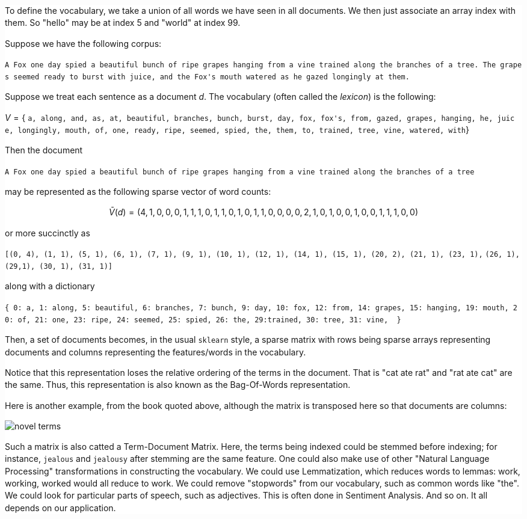 To define the vocabulary, we take a union of all words we have seen in all documents. We then just associate an array index with them. So "hello" may be at index 5 and "world" at index 99.

Suppose we have the following corpus:

`A Fox one day spied a beautiful bunch of ripe grapes hanging from a vine trained along the branches of a tree. The grapes seemed ready to burst with juice, and the Fox's mouth watered as he gazed longingly at them.`

Suppose we treat each sentence as a document $d$. The vocabulary (often called the *lexicon*) is the following:

$V = \left\{\right.$ `a, along, and, as, at, beautiful, branches, bunch, burst, day, fox, fox's, from, gazed, grapes, hanging, he, juice, longingly, mouth, of, one, ready, ripe, seemed, spied, the, them, to, trained, tree, vine, watered, with`$\left.\right\}$

Then the document

`A Fox one day spied a beautiful bunch of ripe grapes hanging from a vine trained along the branches of a tree`

may be represented as the following sparse vector of word counts:

$$\bar V(d) = \left( 4,1,0,0,0,1,1,1,0,1,1,0,1,0,1,1,0,0,0,0,2,1,0,1,0,0,1,0,0,1,1,1,0,0 \right)$$

or more succinctly as

`[(0, 4), (1, 1), (5, 1), (6, 1), (7, 1), (9, 1), (10, 1), (12, 1), (14, 1), (15, 1), (20, 2), (21, 1), (23, 1),`
`(26, 1), (29,1), (30, 1), (31, 1)]`

along with a dictionary

``
{
    0: a, 1: along, 5: beautiful, 6: branches, 7: bunch, 9: day, 10: fox, 12: from, 14: grapes, 15: hanging, 19: mouth, 20: of, 21: one, 23: ripe, 24: seemed, 25: spied, 26: the, 29:trained, 30: tree, 31: vine, 
}
``

Then, a set of documents becomes, in the usual `sklearn` style, a sparse matrix with rows being sparse arrays representing documents and columns representing the features/words in the vocabulary.

Notice that this representation loses the relative ordering of the terms in the document. That is "cat ate rat" and "rat ate cat" are the same. Thus, this representation is also known as the Bag-Of-Words representation.

Here is another example, from the book quoted above, although the matrix is transposed here so that documents are columns:

![novel terms](terms.png)

Such a matrix is also catted a Term-Document Matrix. Here, the terms being indexed could be stemmed before indexing; for instance, `jealous` and `jealousy` after stemming are the same feature. One could also make use of other "Natural Language Processing" transformations in constructing the vocabulary. We could use Lemmatization, which reduces words to lemmas: work, working, worked would all reduce to work. We could remove "stopwords" from our vocabulary, such as common words like "the". We could look for particular parts of speech, such as adjectives. This is often done in Sentiment Analysis. And so on. It all depends on our application.
